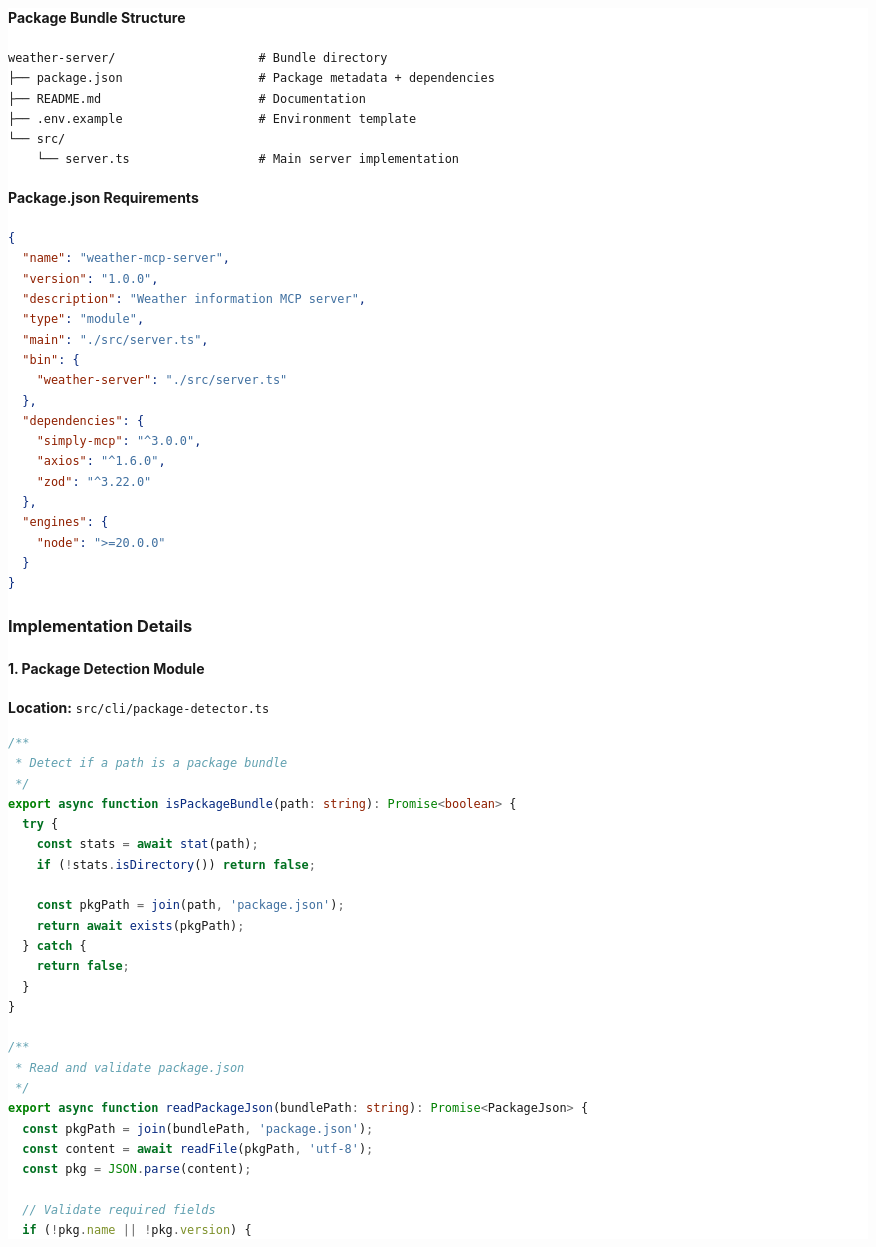 #### Package Bundle Structure

```
weather-server/                    # Bundle directory
├── package.json                   # Package metadata + dependencies
├── README.md                      # Documentation
├── .env.example                   # Environment template
└── src/
    └── server.ts                  # Main server implementation
```

#### Package.json Requirements

```json
{
  "name": "weather-mcp-server",
  "version": "1.0.0",
  "description": "Weather information MCP server",
  "type": "module",
  "main": "./src/server.ts",
  "bin": {
    "weather-server": "./src/server.ts"
  },
  "dependencies": {
    "simply-mcp": "^3.0.0",
    "axios": "^1.6.0",
    "zod": "^3.22.0"
  },
  "engines": {
    "node": ">=20.0.0"
  }
}
```

### Implementation Details

#### 1. Package Detection Module

**Location:** `src/cli/package-detector.ts`

```typescript
/**
 * Detect if a path is a package bundle
 */
export async function isPackageBundle(path: string): Promise<boolean> {
  try {
    const stats = await stat(path);
    if (!stats.isDirectory()) return false;

    const pkgPath = join(path, 'package.json');
    return await exists(pkgPath);
  } catch {
    return false;
  }
}

/**
 * Read and validate package.json
 */
export async function readPackageJson(bundlePath: string): Promise<PackageJson> {
  const pkgPath = join(bundlePath, 'package.json');
  const content = await readFile(pkgPath, 'utf-8');
  const pkg = JSON.parse(content);

  // Validate required fields
  if (!pkg.name || !pkg.version) {
```